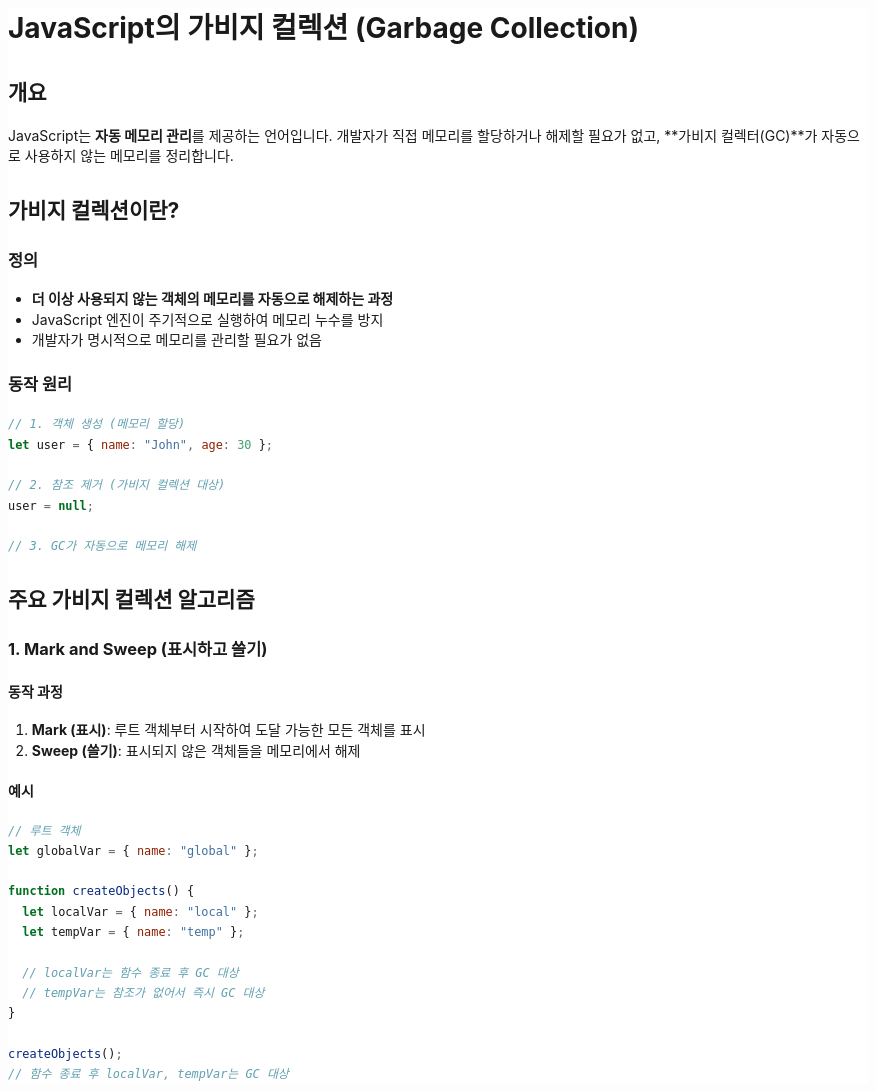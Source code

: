 # JavaScript의 가비지 컬렉션 (Garbage Collection)

## 개요

JavaScript는 **자동 메모리 관리**를 제공하는 언어입니다. 개발자가 직접 메모리를 할당하거나 해제할 필요가 없고, **가비지 컬렉터(GC)**가 자동으로 사용하지 않는 메모리를 정리합니다.

## 가비지 컬렉션이란?

### 정의

- **더 이상 사용되지 않는 객체의 메모리를 자동으로 해제하는 과정**
- JavaScript 엔진이 주기적으로 실행하여 메모리 누수를 방지
- 개발자가 명시적으로 메모리를 관리할 필요가 없음

### 동작 원리

```javascript
// 1. 객체 생성 (메모리 할당)
let user = { name: "John", age: 30 };

// 2. 참조 제거 (가비지 컬렉션 대상)
user = null;

// 3. GC가 자동으로 메모리 해제
```

## 주요 가비지 컬렉션 알고리즘

### 1. Mark and Sweep (표시하고 쓸기)

#### 동작 과정

1. **Mark (표시)**: 루트 객체부터 시작하여 도달 가능한 모든 객체를 표시
2. **Sweep (쓸기)**: 표시되지 않은 객체들을 메모리에서 해제

#### 예시

```javascript
// 루트 객체
let globalVar = { name: "global" };

function createObjects() {
  let localVar = { name: "local" };
  let tempVar = { name: "temp" };

  // localVar는 함수 종료 후 GC 대상
  // tempVar는 참조가 없어서 즉시 GC 대상
}

createObjects();
// 함수 종료 후 localVar, tempVar는 GC 대상
```
